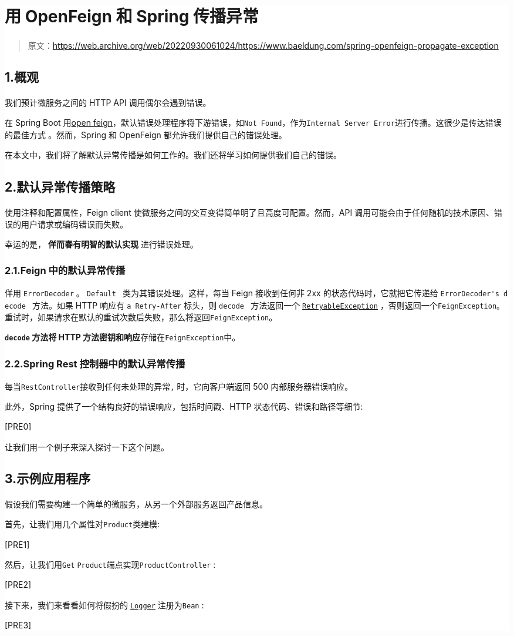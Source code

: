 # 用 OpenFeign 和 Spring 传播异常

> 原文：<https://web.archive.org/web/20220930061024/https://www.baeldung.com/spring-openfeign-propagate-exception>

## 1.概观

我们预计微服务之间的 HTTP API 调用偶尔会遇到错误。

在 Spring Boot 用[open feign](/web/20220906000116/https://www.baeldung.com/spring-cloud-openfeign)，默认错误处理程序将下游错误，如`Not Found`，作为`Internal Server Error`进行传播。这很少是传达错误的最佳方式 。然而，Spring 和 OpenFeign 都允许我们提供自己的错误处理。

在本文中，我们将了解默认异常传播是如何工作的。我们还将学习如何提供我们自己的错误。

## 2.默认异常传播策略

使用注释和配置属性，Feign client 使微服务之间的交互变得简单明了且高度可配置。然而，API 调用可能会由于任何随机的技术原因、错误的用户请求或编码错误而失败。

幸运的是， **佯而春有明智的默认实现** 进行错误处理。

### 2.1.Feign 中的默认异常传播

佯用 `ErrorDecoder` 。 `Default ` 类为其错误处理。这样，每当 Feign 接收到任何非 2xx 的状态代码时，它就把它传递给 `ErrorDecoder's decode ` 方法。如果 HTTP 响应有 `a Retry-After` 标头，则 `decode ` 方法返回一个 [`RetryableException`](/web/20220906000116/https://www.baeldung.com/feign-retry#:~:text=Feign%20provides%20a%20sensible%20default,retry%20up%20to%20provided%20maximum.) ，否则返回一个`FeignException`。重试时，如果请求在默认的重试次数后失败，那么将返回`FeignException`。

**`decode` 方法将 HTTP 方法密钥和响应**存储在`FeignException`中。

### 2.2.Spring Rest 控制器中的默认异常传播

每当`RestController`接收到任何未处理的异常`,` 时，它向客户端返回 500 内部服务器错误响应。

此外，Spring 提供了一个结构良好的错误响应，包括时间戳、HTTP 状态代码、错误和路径等细节:

[PRE0]

让我们用一个例子来深入探讨一下这个问题。

## 3.示例应用程序

假设我们需要构建一个简单的微服务，从另一个外部服务返回产品信息。

首先，让我们用几个属性对`Product`类建模:

[PRE1]

然后，让我们用`Get` `Product`端点实现`ProductController` :

[PRE2]

接下来，我们来看看如何将假扮的 [`Logger`](/web/20220906000116/https://www.baeldung.com/java-feign-logging) 注册为`Bean` :

[PRE3]

